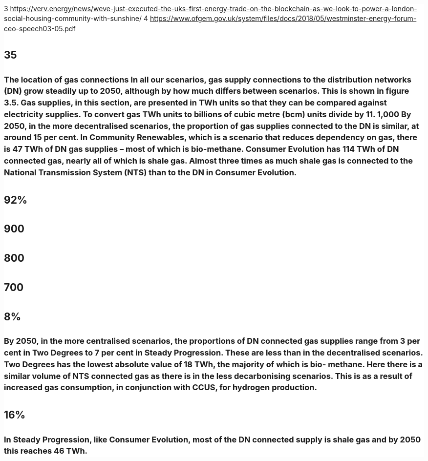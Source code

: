3 https://verv.energy/news/weve-just-executed-the-uks-first-energy-trade-on-the-blockchain-as-we-look-to-power-a-london- social-housing-community-with-sunshine/ 4 https://www.ofgem.gov.uk/system/files/docs/2018/05/westminster-energy-forum-ceo-speech03-05.pdf

## 35

### The location of gas connections In all our scenarios, gas supply connections to the distribution networks (DN) grow steadily up to 2050, although by how much differs between scenarios. This is shown in figure 3.5. Gas supplies, in this section, are presented in TWh units so that they can be compared against electricity supplies. To convert gas TWh units to billions of cubic metre (bcm) units divide by 11. 1,000 By 2050, in the more decentralised scenarios, the proportion of gas supplies connected to the DN is similar, at around 15 per cent. In Community Renewables, which is a scenario that reduces dependency on gas, there is 47 TWh of DN gas supplies – most of which is bio-methane. Consumer Evolution has 114 TWh of DN connected gas, nearly all of which is shale gas. Almost three times as much shale gas is connected to the National Transmission System (NTS) than to the DN in Consumer Evolution.

## 92%

## 900

## 800

## 700

## 8%

### By 2050, in the more centralised scenarios, the proportions of DN connected gas supplies range from 3 per cent in Two Degrees to 7 per cent in Steady Progression. These are less than in the decentralised scenarios. Two Degrees has the lowest absolute value of 18 TWh, the majority of which is bio- methane. Here there is a similar volume of NTS connected gas as there is in the less decarbonising scenarios. This is as a result of increased gas consumption, in conjunction with CCUS, for hydrogen production.

## 16%

### In Steady Progression, like Consumer Evolution, most of the DN connected supply is shale gas and by 2050 this reaches 46 TWh.
